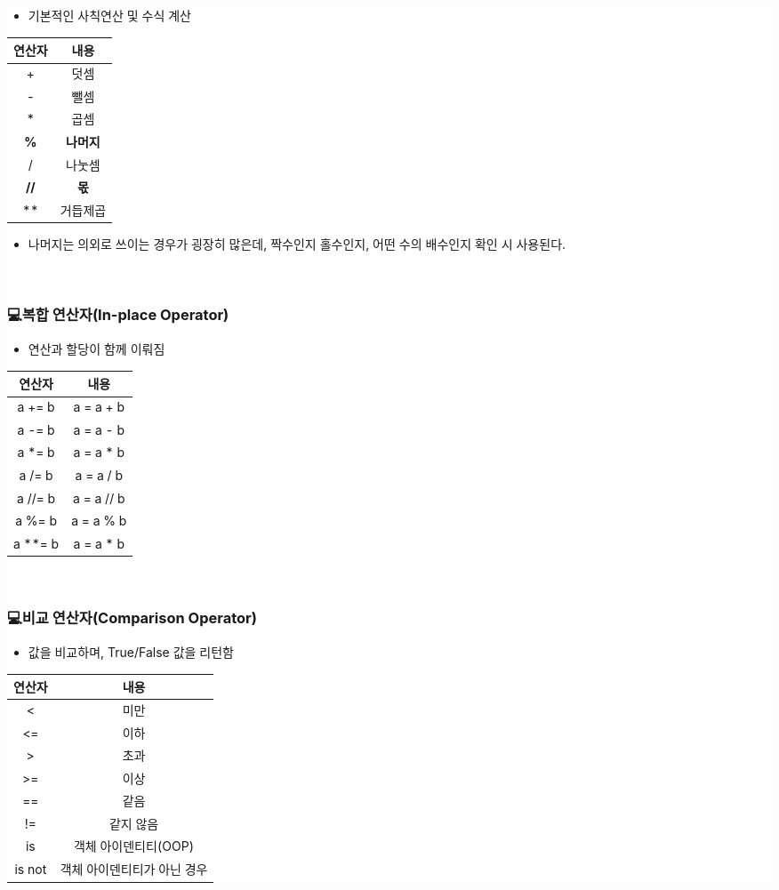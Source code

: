- 기본적인 사칙연산 및 수식 계산

| 연산자 |    내용    |
| :----: | :--------: |
|   +    |    덧셈    |
|   -    |    뺄셈    |
|   *    |    곱셈    |
| **%**  | **나머지** |
|   /    |   나눗셈   |
| **//** |   **몫**   |
|   **   |  거듭제곱  |

- 나머지는 의외로 쓰이는 경우가 굉장히 많은데, 짝수인지 홀수인지, 어떤 수의 배수인지 확인 시 사용된다.

<br>

### 💻복합 연산자(In-place Operator)

- 연산과 할당이 함께 이뤄짐

| 연산자  |    내용    |
| :-----: | :--------: |
| a += b  | a = a + b  |
| a -= b  | a = a - b  |
| a *= b  | a = a * b  |
| a /= b  | a = a / b  |
| a //= b | a = a // b |
| a %= b  | a = a % b  |
| a **= b | a = a * b  |

<br>

### 💻비교 연산자(Comparison Operator)

- 값을 비교하며, True/False 값을 리턴함

| 연산자 |            내용             |
| :----: | :-------------------------: |
|   <    |            미만             |
|   <=   |            이하             |
|   >    |            초과             |
|   >=   |            이상             |
|   ==   |            같음             |
|   !=   |          같지 않음          |
|   is   |    객체 아이덴티티(OOP)     |
| is not | 객체 아이덴티티가 아닌 경우 |
